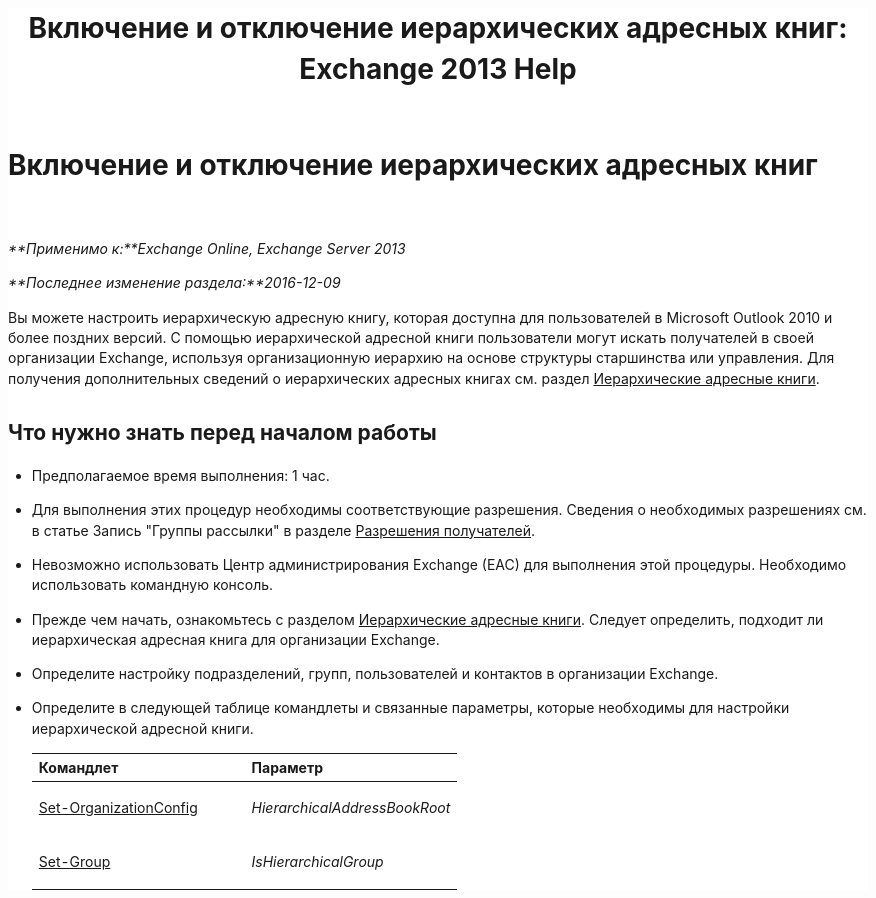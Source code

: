 ﻿---
title: 'Включение и отключение иерархических адресных книг: Exchange 2013 Help'
TOCTitle: Включение и отключение иерархических адресных книг
ms:assetid: b4c3a175-ce5e-4bfb-a4a0-92d25f3644b3
ms:mtpsurl: https://technet.microsoft.com/ru-ru/library/Ff607473(v=EXCHG.150)
ms:contentKeyID: 50488889
ms.date: 04/30/2018
mtps_version: v=EXCHG.150
ms.translationtype: HT
---

# Включение и отключение иерархических адресных книг

 

_**Применимо к:**Exchange Online, Exchange Server 2013_

_**Последнее изменение раздела:**2016-12-09_

Вы можете настроить иерархическую адресную книгу, которая доступна для пользователей в Microsoft Outlook 2010 и более поздних версий. С помощью иерархической адресной книги пользователи могут искать получателей в своей организации Exchange, используя организационную иерархию на основе структуры старшинства или управления. Для получения дополнительных сведений о иерархических адресных книгах см. раздел [Иерархические адресные книги](hierarchical-address-books-exchange-2013-help.md).

## Что нужно знать перед началом работы

  - Предполагаемое время выполнения: 1 час.

  - Для выполнения этих процедур необходимы соответствующие разрешения. Сведения о необходимых разрешениях см. в статье Запись "Группы рассылки" в разделе [Разрешения получателей](recipients-permissions-exchange-2013-help.md).

  - Невозможно использовать Центр администрирования Exchange (EAC) для выполнения этой процедуры. Необходимо использовать командную консоль.

  - Прежде чем начать, ознакомьтесь с разделом [Иерархические адресные книги](hierarchical-address-books-exchange-2013-help.md). Следует определить, подходит ли иерархическая адресная книга для организации Exchange.

  - Определите настройку подразделений, групп, пользователей и контактов в организации Exchange.

  - Определите в следующей таблице командлеты и связанные параметры, которые необходимы для настройки иерархической адресной книги.
    
    
    <table>
    <colgroup>
    <col style="width: 50%" />
    <col style="width: 50%" />
    </colgroup>
    <thead>
    <tr class="header">
    <th>Командлет</th>
    <th>Параметр</th>
    </tr>
    </thead>
    <tbody>
    <tr class="odd">
    <td><p><a href="https://technet.microsoft.com/ru-ru/library/aa997443(v=exchg.150)">Set-OrganizationConfig</a></p></td>
    <td><p><em>HierarchicalAddressBookRoot</em></p></td>
    </tr>
    <tr class="even">
    <td><p><a href="https://technet.microsoft.com/ru-ru/library/bb123770(v=exchg.150)">Set-Group</a></p></td>
    <td><p><em>IsHierarchicalGroup</em></p>